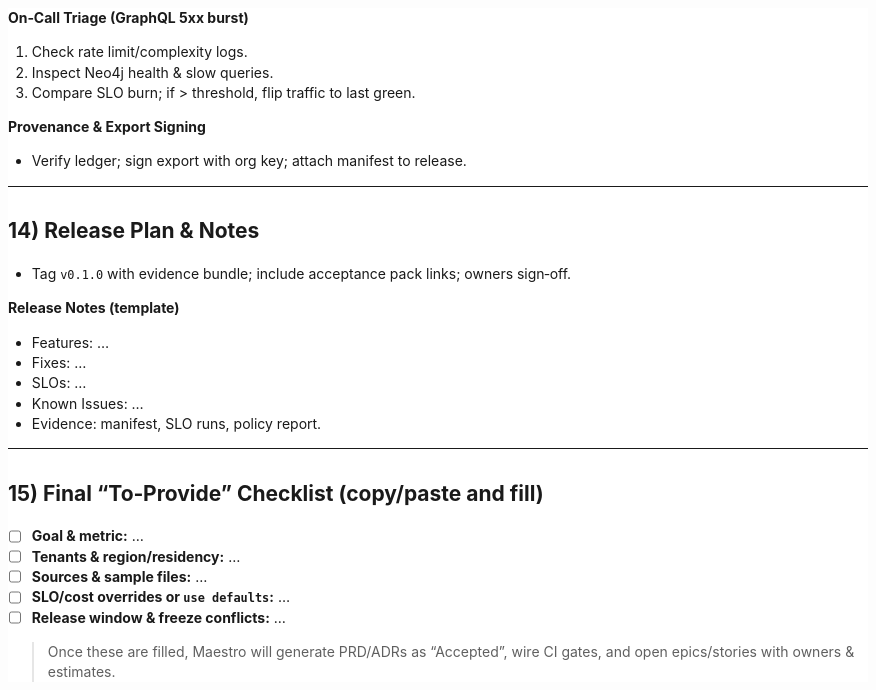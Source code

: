 **On‑Call Triage (GraphQL 5xx burst)**

1. Check rate limit/complexity logs.
2. Inspect Neo4j health & slow queries.
3. Compare SLO burn; if > threshold, flip traffic to last green.

**Provenance & Export Signing**

- Verify ledger; sign export with org key; attach manifest to release.

---

## 14) Release Plan & Notes

- Tag `v0.1.0` with evidence bundle; include acceptance pack links; owners sign‑off.

**Release Notes (template)**

- Features: …
- Fixes: …
- SLOs: …
- Known Issues: …
- Evidence: manifest, SLO runs, policy report.

---

## 15) Final “To‑Provide” Checklist (copy/paste and fill)

- [ ] **Goal & metric:** …
- [ ] **Tenants & region/residency:** …
- [ ] **Sources & sample files:** …
- [ ] **SLO/cost overrides or `use defaults`:** …
- [ ] **Release window & freeze conflicts:** …

> Once these are filled, Maestro will generate PRD/ADRs as “Accepted”, wire CI gates, and open epics/stories with owners & estimates.
